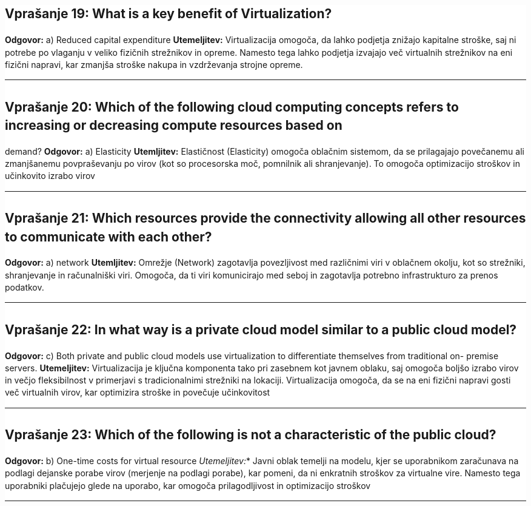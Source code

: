 
## Vprašanje 19: What is a key benefit of Virtualization?
**Odgovor:** a) Reduced capital expenditure
**Utemeljitev:** Virtualizacija omogoča, da lahko podjetja znižajo kapitalne stroške, saj ni potrebe po vlaganju v veliko fizičnih strežnikov in opreme. Namesto tega lahko podjetja izvajajo več virtualnih strežnikov na eni fizični napravi, kar zmanjša stroške nakupa in vzdrževanja strojne opreme.

---

## Vprašanje 20: Which of the following cloud computing concepts refers to increasing or decreasing compute resources based on
demand?
**Odgovor:** a) Elasticity
**Utemljitev:** Elastičnost (Elasticity) omogoča oblačnim sistemom, da se prilagajajo povečanemu ali zmanjšanemu povpraševanju po virov (kot so procesorska moč, pomnilnik ali shranjevanje). To omogoča optimizacijo stroškov in učinkovito izrabo virov

---

## Vprašanje 21: Which resources provide the connectivity allowing all other resources to communicate with each other?
**Odgovor:** a) network
**Utemljitev:** Omrežje (Network) zagotavlja povezljivost med različnimi viri v oblačnem okolju, kot so strežniki, shranjevanje in računalniški viri. Omogoča, da ti viri komunicirajo med seboj in zagotavlja potrebno infrastrukturo za prenos podatkov.

---

## Vprašanje 22: In what way is a private cloud model similar to a public cloud model?
**Odgovor:** c) Both private and public cloud models use virtualization to differentiate themselves from traditional on-
premise servers.
**Utemeljitev:** Virtualizacija je ključna komponenta tako pri zasebnem kot javnem oblaku, saj omogoča boljšo izrabo virov in večjo fleksibilnost v primerjavi s tradicionalnimi strežniki na lokaciji. Virtualizacija omogoča, da se na eni fizični napravi gosti več virtualnih virov, kar optimizira stroške in povečuje učinkovitost

---

## Vprašanje 23: Which of the following is not a characteristic of the public cloud?
**Odgovor:** b) One-time costs for virtual resource
*Utemeljitev:** Javni oblak temelji na modelu, kjer se uporabnikom zaračunava na podlagi dejanske porabe virov (merjenje na podlagi porabe), kar pomeni, da ni enkratnih stroškov za virtualne vire. Namesto tega uporabniki plačujejo glede na uporabo, kar omogoča prilagodljivost in optimizacijo stroškov

---